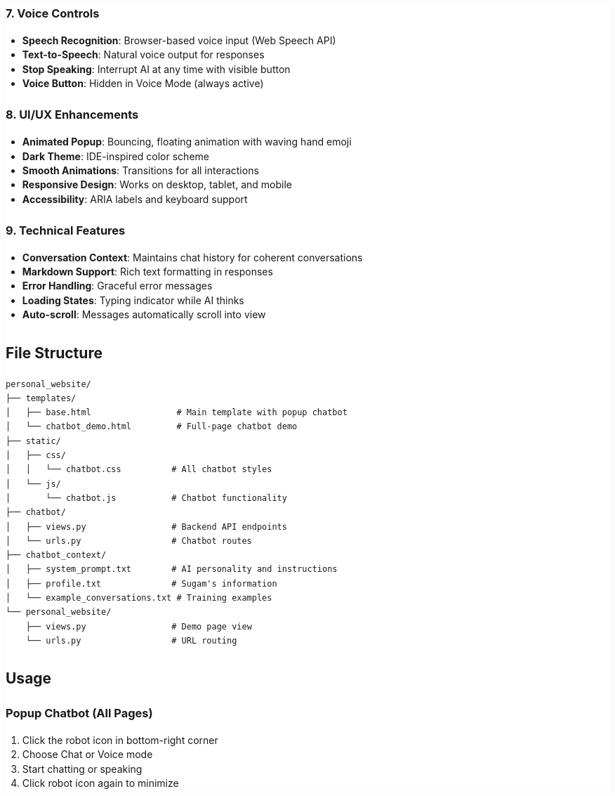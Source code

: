 ### 7. **Voice Controls**
- **Speech Recognition**: Browser-based voice input (Web Speech API)
- **Text-to-Speech**: Natural voice output for responses
- **Stop Speaking**: Interrupt AI at any time with visible button
- **Voice Button**: Hidden in Voice Mode (always active)

### 8. **UI/UX Enhancements**
- **Animated Popup**: Bouncing, floating animation with waving hand emoji
- **Dark Theme**: IDE-inspired color scheme
- **Smooth Animations**: Transitions for all interactions
- **Responsive Design**: Works on desktop, tablet, and mobile
- **Accessibility**: ARIA labels and keyboard support

### 9. **Technical Features**
- **Conversation Context**: Maintains chat history for coherent conversations
- **Markdown Support**: Rich text formatting in responses
- **Error Handling**: Graceful error messages
- **Loading States**: Typing indicator while AI thinks
- **Auto-scroll**: Messages automatically scroll into view

## File Structure

```
personal_website/
├── templates/
│   ├── base.html                 # Main template with popup chatbot
│   └── chatbot_demo.html         # Full-page chatbot demo
├── static/
│   ├── css/
│   │   └── chatbot.css          # All chatbot styles
│   └── js/
│       └── chatbot.js           # Chatbot functionality
├── chatbot/
│   ├── views.py                 # Backend API endpoints
│   └── urls.py                  # Chatbot routes
├── chatbot_context/
│   ├── system_prompt.txt        # AI personality and instructions
│   ├── profile.txt              # Sugam's information
│   └── example_conversations.txt # Training examples
└── personal_website/
    ├── views.py                 # Demo page view
    └── urls.py                  # URL routing

```

## Usage

### Popup Chatbot (All Pages)
1. Click the robot icon in bottom-right corner
2. Choose Chat or Voice mode
3. Start chatting or speaking
4. Click robot icon again to minimize
